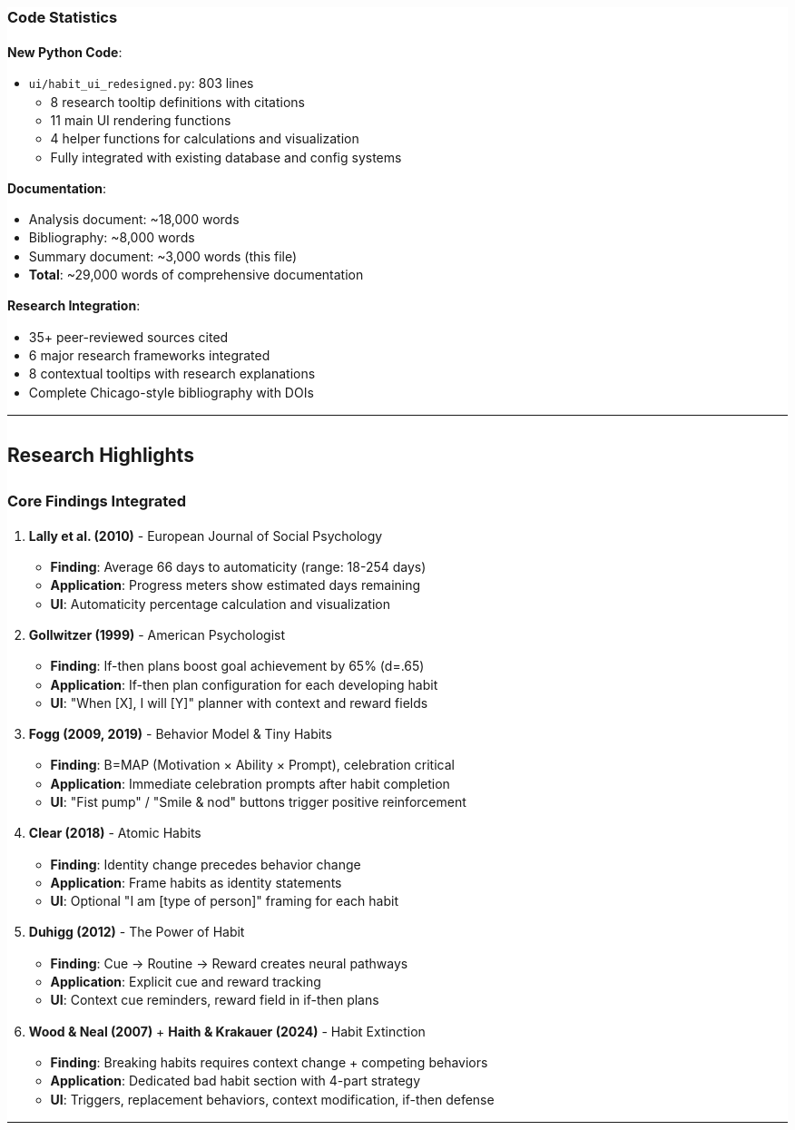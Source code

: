 ### Code Statistics

**New Python Code**:
- `ui/habit_ui_redesigned.py`: 803 lines
  - 8 research tooltip definitions with citations
  - 11 main UI rendering functions
  - 4 helper functions for calculations and visualization
  - Fully integrated with existing database and config systems

**Documentation**:
- Analysis document: ~18,000 words
- Bibliography: ~8,000 words
- Summary document: ~3,000 words (this file)
- **Total**: ~29,000 words of comprehensive documentation

**Research Integration**:
- 35+ peer-reviewed sources cited
- 6 major research frameworks integrated
- 8 contextual tooltips with research explanations
- Complete Chicago-style bibliography with DOIs

---

## Research Highlights

### Core Findings Integrated

1. **Lally et al. (2010)** - European Journal of Social Psychology
   - **Finding**: Average 66 days to automaticity (range: 18-254 days)
   - **Application**: Progress meters show estimated days remaining
   - **UI**: Automaticity percentage calculation and visualization

2. **Gollwitzer (1999)** - American Psychologist
   - **Finding**: If-then plans boost goal achievement by 65% (d=.65)
   - **Application**: If-then plan configuration for each developing habit
   - **UI**: "When [X], I will [Y]" planner with context and reward fields

3. **Fogg (2009, 2019)** - Behavior Model & Tiny Habits
   - **Finding**: B=MAP (Motivation × Ability × Prompt), celebration critical
   - **Application**: Immediate celebration prompts after habit completion
   - **UI**: "Fist pump" / "Smile & nod" buttons trigger positive reinforcement

4. **Clear (2018)** - Atomic Habits
   - **Finding**: Identity change precedes behavior change
   - **Application**: Frame habits as identity statements
   - **UI**: Optional "I am [type of person]" framing for each habit

5. **Duhigg (2012)** - The Power of Habit
   - **Finding**: Cue → Routine → Reward creates neural pathways
   - **Application**: Explicit cue and reward tracking
   - **UI**: Context cue reminders, reward field in if-then plans

6. **Wood & Neal (2007)** + **Haith & Krakauer (2024)** - Habit Extinction
   - **Finding**: Breaking habits requires context change + competing behaviors
   - **Application**: Dedicated bad habit section with 4-part strategy
   - **UI**: Triggers, replacement behaviors, context modification, if-then defense

---